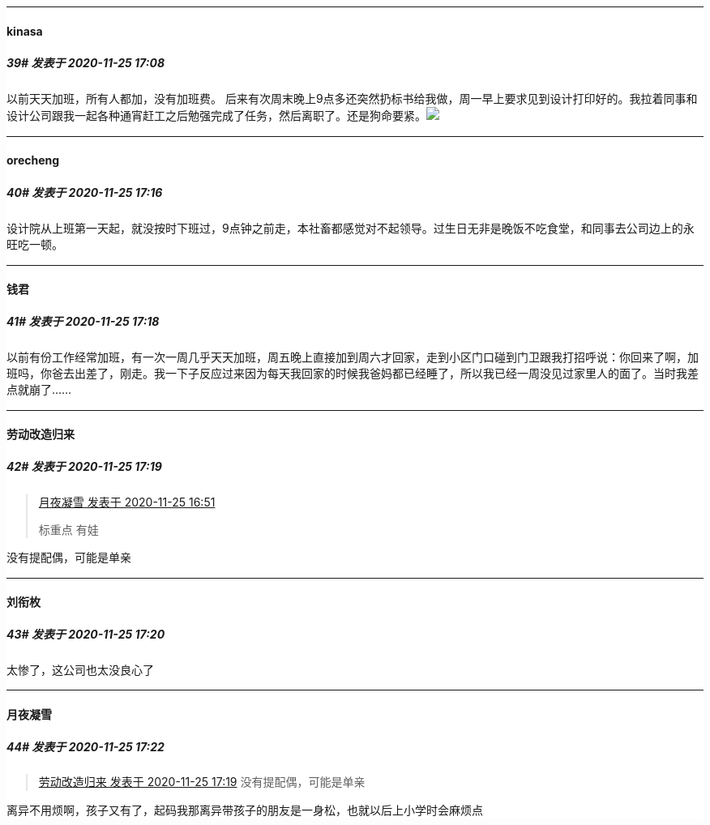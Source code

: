
-----

####  kinasa  
##### 39#       发表于 2020-11-25 17:08


以前天天加班，所有人都加，没有加班费。
后来有次周末晚上9点多还突然扔标书给我做，周一早上要求见到设计打印好的。我拉着同事和设计公司跟我一起各种通宵赶工之后勉强完成了任务，然后离职了。还是狗命要紧。<img src="https://static.saraba1st.com/image/smiley/face2017/002.png" referrerpolicy="no-referrer">


-----

####  orecheng  
##### 40#       发表于 2020-11-25 17:16


设计院从上班第一天起，就没按时下班过，9点钟之前走，本社畜都感觉对不起领导。过生日无非是晚饭不吃食堂，和同事去公司边上的永旺吃一顿。


-----

####  钱君  
##### 41#       发表于 2020-11-25 17:18


以前有份工作经常加班，有一次一周几乎天天加班，周五晚上直接加到周六才回家，走到小区门口碰到门卫跟我打招呼说：你回来了啊，加班吗，你爸去出差了，刚走。我一下子反应过来因为每天我回家的时候我爸妈都已经睡了，所以我已经一周没见过家里人的面了。当时我差点就崩了……


-----

####  劳动改造归来  
##### 42#       发表于 2020-11-25 17:19


<blockquote><a href="httphttps://bbs.saraba1st.com/2b/forum.php?mod=redirect&amp;goto=findpost&amp;pid=49515900&amp;ptid=1974257" target="_blank">月夜凝雪 发表于 2020-11-25 16:51</a>

标重点 有娃</blockquote>
没有提配偶，可能是单亲


-----

####  刘衔枚  
##### 43#       发表于 2020-11-25 17:20


太惨了，这公司也太没良心了


-----

####  月夜凝雪  
##### 44#       发表于 2020-11-25 17:22


<blockquote><a href="httphttps://bbs.saraba1st.com/2b/forum.php?mod=redirect&amp;goto=findpost&amp;pid=49516185&amp;ptid=1974257" target="_blank">劳动改造归来 发表于 2020-11-25 17:19</a>
没有提配偶，可能是单亲</blockquote>
离异不用烦啊，孩子又有了，起码我那离异带孩子的朋友是一身松，也就以后上小学时会麻烦点
